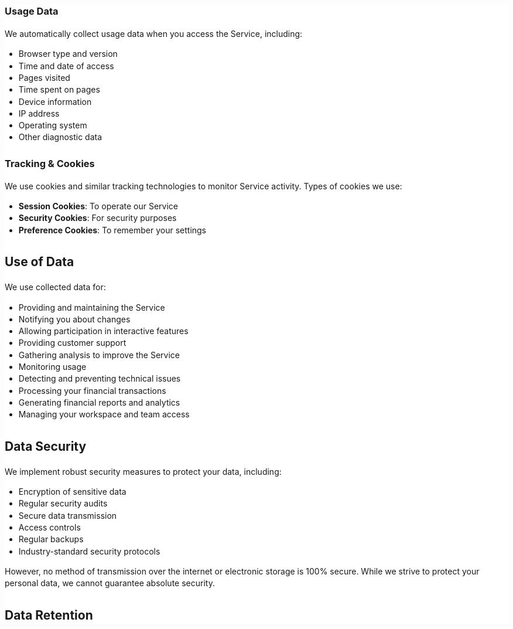 ### Usage Data

We automatically collect usage data when you access the Service, including:

- Browser type and version
- Time and date of access
- Pages visited
- Time spent on pages
- Device information
- IP address
- Operating system
- Other diagnostic data

### Tracking & Cookies

We use cookies and similar tracking technologies to monitor Service activity. Types of cookies we use:

- **Session Cookies**: To operate our Service
- **Security Cookies**: For security purposes
- **Preference Cookies**: To remember your settings

## Use of Data

We use collected data for:

- Providing and maintaining the Service
- Notifying you about changes
- Allowing participation in interactive features
- Providing customer support
- Gathering analysis to improve the Service
- Monitoring usage
- Detecting and preventing technical issues
- Processing your financial transactions
- Generating financial reports and analytics
- Managing your workspace and team access

## Data Security

We implement robust security measures to protect your data, including:

- Encryption of sensitive data
- Regular security audits
- Secure data transmission
- Access controls
- Regular backups
- Industry-standard security protocols

However, no method of transmission over the internet or electronic storage is 100% secure. While we strive to protect your personal data, we cannot guarantee absolute security.

## Data Retention
